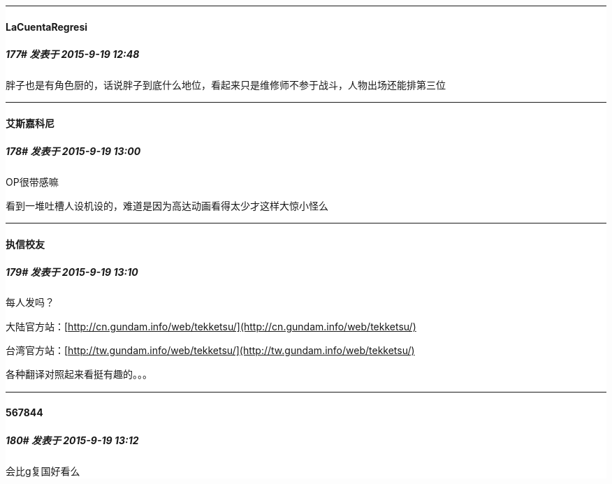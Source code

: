 



-----

####  LaCuentaRegresi  
##### 177#       发表于 2015-9-19 12:48




胖子也是有角色厨的，话说胖子到底什么地位，看起来只是维修师不参于战斗，人物出场还能排第三位







-----

####  艾斯嘉科尼  
##### 178#       发表于 2015-9-19 13:00




OP很带感嘛

看到一堆吐槽人设机设的，难道是因为高达动画看得太少才这样大惊小怪么







-----

####  执信校友  
##### 179#       发表于 2015-9-19 13:10




每人发吗？

大陆官方站：[http://cn.gundam.info/web/tekketsu/](http://cn.gundam.info/web/tekketsu/)

台湾官方站：[http://tw.gundam.info/web/tekketsu/](http://tw.gundam.info/web/tekketsu/)

各种翻译对照起来看挺有趣的。。。







-----

####  567844  
##### 180#       发表于 2015-9-19 13:12




会比g复国好看么
